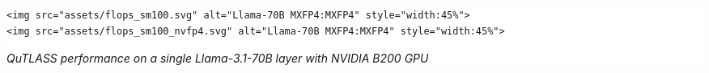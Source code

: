     <img src="assets/flops_sm100.svg" alt="Llama-70B MXFP4:MXFP4" style="width:45%">
    <img src="assets/flops_sm100_nvfp4.svg" alt="Llama-70B MXFP4:MXFP4" style="width:45%">
  </div>
  <em>QuTLASS performance on a single Llama-3.1-70B layer with NVIDIA B200 GPU</em>
 </center>